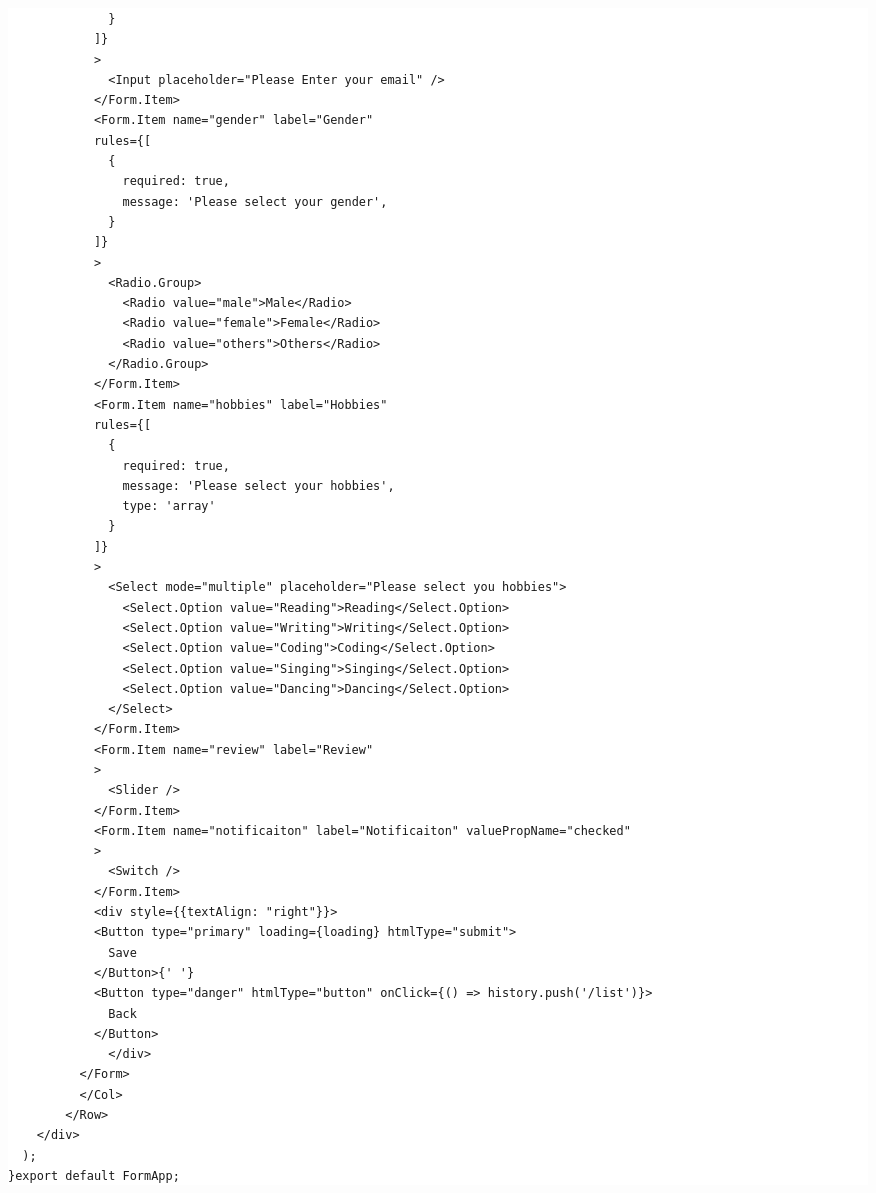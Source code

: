 ```
              }
            ]}
            >
              <Input placeholder="Please Enter your email" />
            </Form.Item>
            <Form.Item name="gender" label="Gender" 
            rules={[
              {
                required: true,
                message: 'Please select your gender',
              }
            ]}
            >
              <Radio.Group>
                <Radio value="male">Male</Radio>
                <Radio value="female">Female</Radio>
                <Radio value="others">Others</Radio>
              </Radio.Group>
            </Form.Item>
            <Form.Item name="hobbies" label="Hobbies" 
            rules={[
              {
                required: true,
                message: 'Please select your hobbies',
                type: 'array'
              }
            ]}
            >
              <Select mode="multiple" placeholder="Please select you hobbies">
                <Select.Option value="Reading">Reading</Select.Option>
                <Select.Option value="Writing">Writing</Select.Option>
                <Select.Option value="Coding">Coding</Select.Option>
                <Select.Option value="Singing">Singing</Select.Option>
                <Select.Option value="Dancing">Dancing</Select.Option>
              </Select>
            </Form.Item>
            <Form.Item name="review" label="Review"
            >
              <Slider />
            </Form.Item>
            <Form.Item name="notificaiton" label="Notificaiton" valuePropName="checked"
            >
              <Switch />
            </Form.Item>
            <div style={{textAlign: "right"}}>
            <Button type="primary" loading={loading} htmlType="submit">
              Save
            </Button>{' '}
            <Button type="danger" htmlType="button" onClick={() => history.push('/list')}>
              Back
            </Button>
              </div>
          </Form>
          </Col>
        </Row>
    </div>
  );
}export default FormApp;
```
